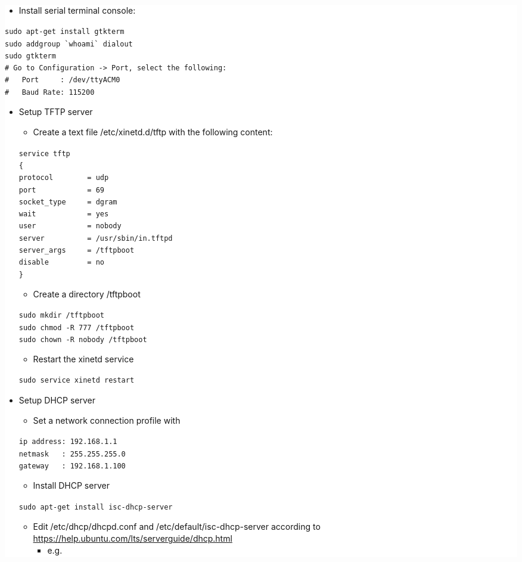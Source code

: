 - Install serial terminal console:

```
sudo apt-get install gtkterm
sudo addgroup `whoami` dialout 
sudo gtkterm
# Go to Configuration -> Port, select the following:
#   Port     : /dev/ttyACM0
#   Baud Rate: 115200
```

- Setup TFTP server
  - Create a text file /etc/xinetd.d/tftp with the following content:

  ```
  service tftp
  {
  protocol        = udp
  port            = 69
  socket_type     = dgram
  wait            = yes
  user            = nobody
  server          = /usr/sbin/in.tftpd
  server_args     = /tftpboot
  disable         = no
  }
  ```

  - Create a directory /tftpboot

  ```
  sudo mkdir /tftpboot
  sudo chmod -R 777 /tftpboot
  sudo chown -R nobody /tftpboot
  ```

  - Restart the xinetd service

  ```
  sudo service xinetd restart
  ```

- Setup DHCP server
  - Set a network connection profile with

  ```
  ip address: 192.168.1.1
  netmask   : 255.255.255.0
  gateway   : 192.168.1.100
  ```

  - Install DHCP server

  ```
  sudo apt-get install isc-dhcp-server
  ```

  - Edit /etc/dhcp/dhcpd.conf and /etc/default/isc-dhcp-server according to https://help.ubuntu.com/lts/serverguide/dhcp.html
    - e.g.
